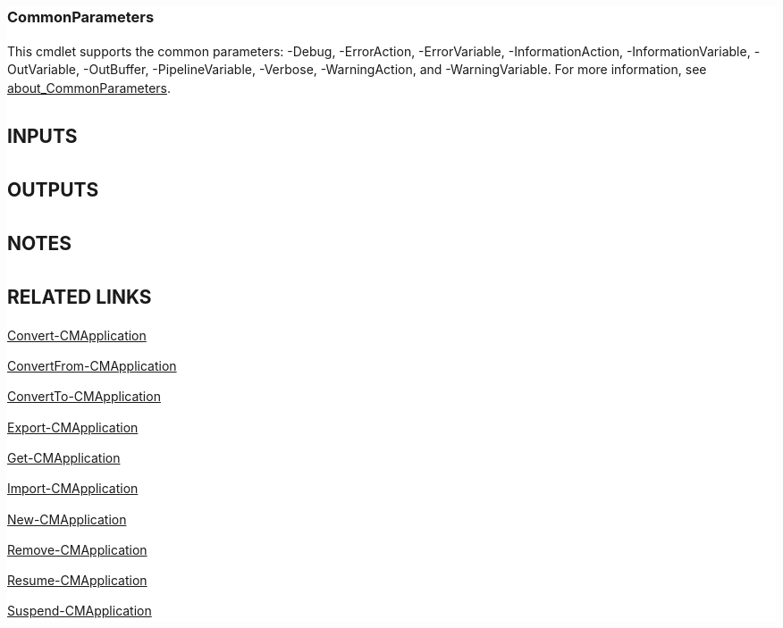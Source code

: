 ### CommonParameters
This cmdlet supports the common parameters: -Debug, -ErrorAction, -ErrorVariable, -InformationAction, -InformationVariable, -OutVariable, -OutBuffer, -PipelineVariable, -Verbose, -WarningAction, and -WarningVariable. For more information, see [about_CommonParameters](http://go.microsoft.com/fwlink/?LinkID=113216).

## INPUTS

## OUTPUTS

## NOTES

## RELATED LINKS

[Convert-CMApplication](Convert-CMApplication.md)

[ConvertFrom-CMApplication](ConvertFrom-CMApplication.md)

[ConvertTo-CMApplication](ConvertTo-CMApplication.md)

[Export-CMApplication](Export-CMApplication.md)

[Get-CMApplication](Get-CMApplication.md)

[Import-CMApplication](Import-CMApplication.md)

[New-CMApplication](New-CMApplication.md)

[Remove-CMApplication](Remove-CMApplication.md)

[Resume-CMApplication](Resume-CMApplication.md)

[Suspend-CMApplication](Suspend-CMApplication.md)



